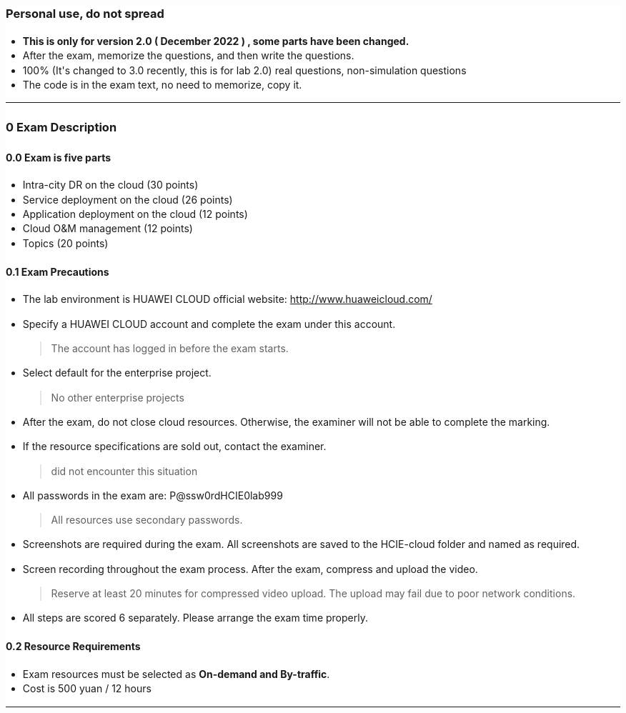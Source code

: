 ### Personal use, do not spread
- **This is only for version 2.0 ( December 2022 ) , some parts have been changed.**
- After the exam, memorize the questions, and then write the questions.
- 100% (It's changed to 3.0 recently, this is for lab 2.0) real questions, non-simulation questions
- The code is in the exam text, no need to memorize, copy it.

---

### 0 Exam Description

####  0.0 Exam is five parts

- Intra-city DR on the cloud (30 points)
- Service deployment on the cloud (26 points)
- Application deployment on the cloud (12 points)
- Cloud O&M management (12 points)
- Topics (20 points)

#### 0.1 Exam Precautions

- The lab environment is HUAWEI CLOUD official website: http://www.huaweicloud.com/

- Specify a HUAWEI CLOUD account and complete the exam under this account.

  >The account has logged in before the exam starts.

- Select default for the enterprise project.

  >No other enterprise projects

- After the exam, do not close cloud resources. Otherwise, the examiner will not be able to complete the marking.

- If the resource specifications are sold out, contact the examiner.

  >did not encounter this situation

- All passwords in the exam are: P@ssw0rdHCIE0lab999

  >All resources use secondary passwords.

- Screenshots are required during the exam. All screenshots are saved to the HCIE-cloud folder and named as required.

- Screen recording throughout the exam process. After the exam, compress and upload the video.

  >Reserve at least 20 minutes for compressed video upload. The upload may fail due to poor network conditions.

- All steps are scored 6 separately. Please arrange the exam time properly.

#### 0.2 Resource Requirements

- Exam resources must be selected as **On-demand and By-traffic**.
- Cost is 500 yuan / 12 hours

---
